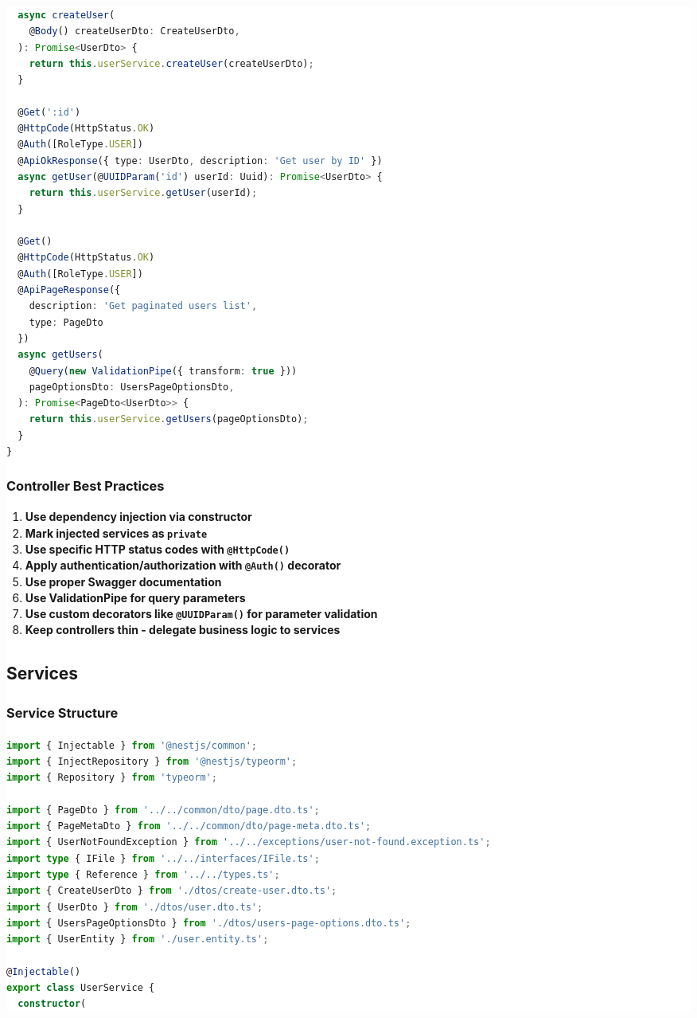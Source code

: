 ```typescript
  async createUser(
    @Body() createUserDto: CreateUserDto,
  ): Promise<UserDto> {
    return this.userService.createUser(createUserDto);
  }

  @Get(':id')
  @HttpCode(HttpStatus.OK)
  @Auth([RoleType.USER])
  @ApiOkResponse({ type: UserDto, description: 'Get user by ID' })
  async getUser(@UUIDParam('id') userId: Uuid): Promise<UserDto> {
    return this.userService.getUser(userId);
  }

  @Get()
  @HttpCode(HttpStatus.OK)
  @Auth([RoleType.USER])
  @ApiPageResponse({
    description: 'Get paginated users list',
    type: PageDto
  })
  async getUsers(
    @Query(new ValidationPipe({ transform: true }))
    pageOptionsDto: UsersPageOptionsDto,
  ): Promise<PageDto<UserDto>> {
    return this.userService.getUsers(pageOptionsDto);
  }
}
```

### Controller Best Practices

1. **Use dependency injection via constructor**
2. **Mark injected services as `private`**
3. **Use specific HTTP status codes with `@HttpCode()`**
4. **Apply authentication/authorization with `@Auth()` decorator**
5. **Use proper Swagger documentation**
6. **Use ValidationPipe for query parameters**
7. **Use custom decorators like `@UUIDParam()` for parameter validation**
8. **Keep controllers thin - delegate business logic to services**

## Services

### Service Structure

```typescript
import { Injectable } from '@nestjs/common';
import { InjectRepository } from '@nestjs/typeorm';
import { Repository } from 'typeorm';

import { PageDto } from '../../common/dto/page.dto.ts';
import { PageMetaDto } from '../../common/dto/page-meta.dto.ts';
import { UserNotFoundException } from '../../exceptions/user-not-found.exception.ts';
import type { IFile } from '../../interfaces/IFile.ts';
import type { Reference } from '../../types.ts';
import { CreateUserDto } from './dtos/create-user.dto.ts';
import { UserDto } from './dtos/user.dto.ts';
import { UsersPageOptionsDto } from './dtos/users-page-options.dto.ts';
import { UserEntity } from './user.entity.ts';

@Injectable()
export class UserService {
  constructor(
```